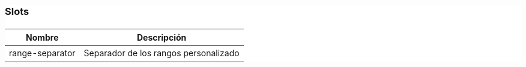 ### Slots

| Nombre          | Descripción                           |
| --------------- | ------------------------------------- |
| range-separator | Separador de los rangos personalizado |
